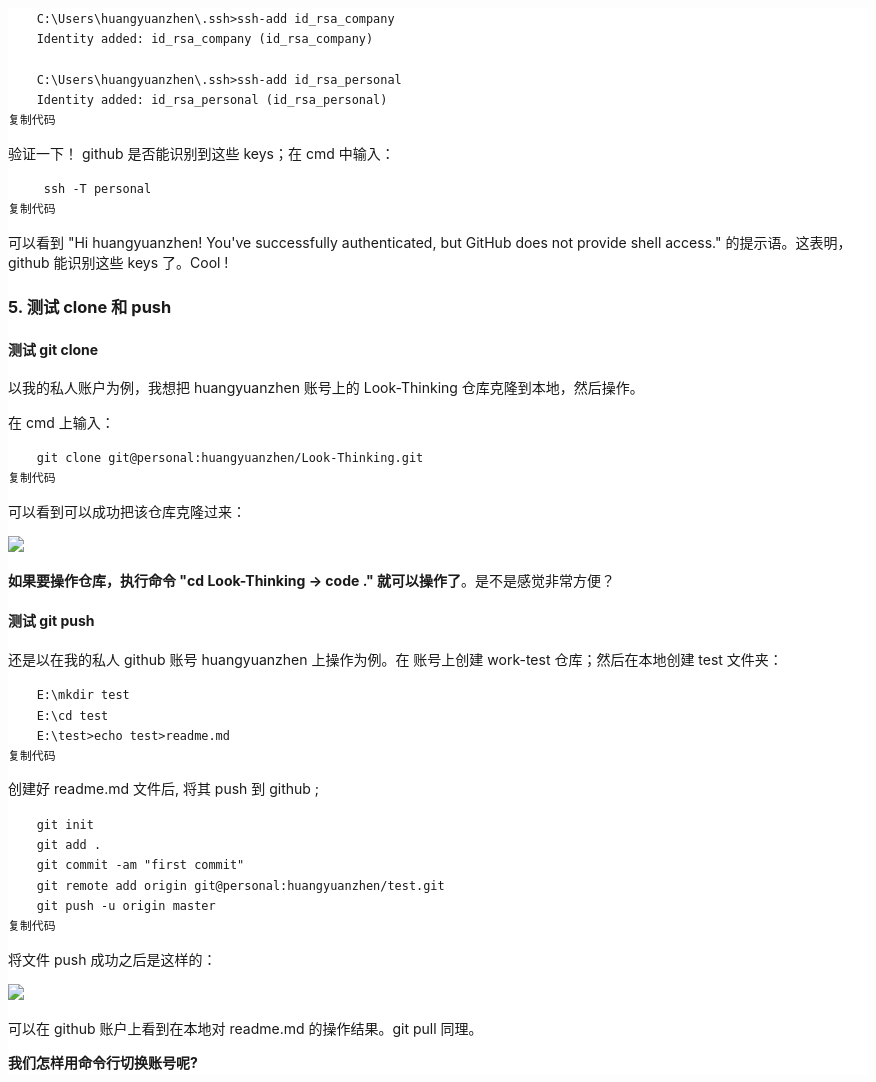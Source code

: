         C:\Users\huangyuanzhen\.ssh>ssh-add id_rsa_company
        Identity added: id_rsa_company (id_rsa_company)
       
        C:\Users\huangyuanzhen\.ssh>ssh-add id_rsa_personal
        Identity added: id_rsa_personal (id_rsa_personal)
    复制代码

验证一下！ github 是否能识别到这些 keys；在 cmd 中输入：

         ssh -T personal
    复制代码

可以看到 "Hi huangyuanzhen! You've successfully authenticated, but GitHub does not provide shell access." 的提示语。这表明，github 能识别这些 keys 了。Cool !

### 5. 测试 clone 和 push

#### 测试 git clone

以我的私人账户为例，我想把 huangyuanzhen 账号上的 Look-Thinking 仓库克隆到本地，然后操作。

在 cmd 上输入：

        git clone git@personal:huangyuanzhen/Look-Thinking.git
    复制代码

可以看到可以成功把该仓库克隆过来：

![](https://p1-jj.byteimg.com/tos-cn-i-t2oaga2asx/gold-user-assets/2019/4/26/16a577a1a00f0487~tplv-t2oaga2asx-zoom-in-crop-mark:1304:0:0:0.awebp)

**如果要操作仓库，执行命令 "cd Look-Thinking → code ." 就可以操作了**。是不是感觉非常方便？

#### 测试 git push

还是以在我的私人 github 账号 huangyuanzhen 上操作为例。在 账号上创建 work-test 仓库；然后在本地创建 test 文件夹：

        E:\mkdir test
        E:\cd test
        E:\test>echo test>readme.md
    复制代码

创建好 readme.md 文件后, 将其 push 到 github ;

        git init
        git add .
        git commit -am "first commit"
        git remote add origin git@personal:huangyuanzhen/test.git
        git push -u origin master
    复制代码

将文件 push 成功之后是这样的：

![](https://p1-jj.byteimg.com/tos-cn-i-t2oaga2asx/gold-user-assets/2019/4/26/16a577b7d8bae3e2~tplv-t2oaga2asx-zoom-in-crop-mark:1304:0:0:0.awebp)

可以在 github 账户上看到在本地对 readme.md 的操作结果。git pull 同理。

**我们怎样用命令行切换账号呢?**
